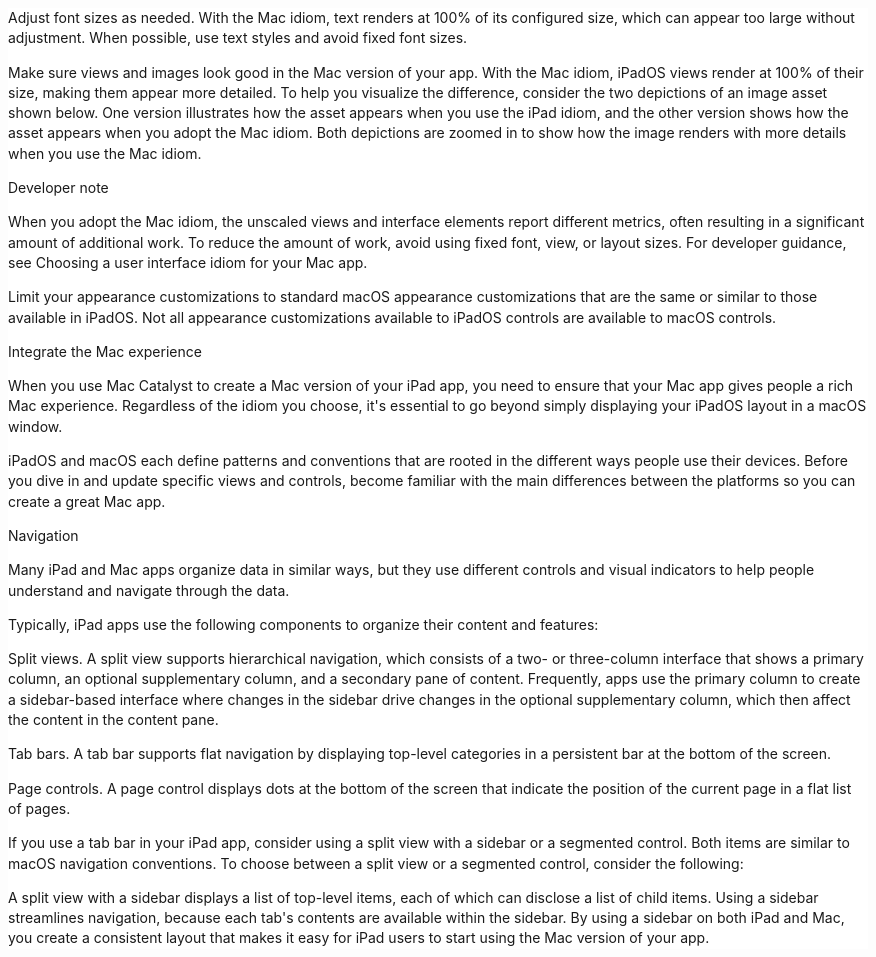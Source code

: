 Adjust font sizes as needed. With the Mac idiom, text renders at 100% of its configured size, which can appear too large without adjustment. When possible, use text styles and avoid fixed font sizes.

Make sure views and images look good in the Mac version of your app. With the Mac idiom, iPadOS views render at 100% of their size, making them appear more detailed. To help you visualize the difference, consider the two depictions of an image asset shown below. One version illustrates how the asset appears when you use the iPad idiom, and the other version shows how the asset appears when you adopt the Mac idiom. Both depictions are zoomed in to show how the image renders with more details when you use the Mac idiom.

Developer note

When you adopt the Mac idiom, the unscaled views and interface elements report different metrics, often resulting in a significant amount of additional work. To reduce the amount of work, avoid using fixed font, view, or layout sizes. For developer guidance, see Choosing a user interface idiom for your Mac app.

Limit your appearance customizations to standard macOS appearance customizations that are the same or similar to those available in iPadOS. Not all appearance customizations available to iPadOS controls are available to macOS controls.

Integrate the Mac experience

When you use Mac Catalyst to create a Mac version of your iPad app, you need to ensure that your Mac app gives people a rich Mac experience. Regardless of the idiom you choose, it's essential to go beyond simply displaying your iPadOS layout in a macOS window.

iPadOS and macOS each define patterns and conventions that are rooted in the different ways people use their devices. Before you dive in and update specific views and controls, become familiar with the main differences between the platforms so you can create a great Mac app.

Navigation

Many iPad and Mac apps organize data in similar ways, but they use different controls and visual indicators to help people understand and navigate through the data.

Typically, iPad apps use the following components to organize their content and features:

Split views. A split view supports hierarchical navigation, which consists of a two- or three-column interface that shows a primary column, an optional supplementary column, and a secondary pane of content. Frequently, apps use the primary column to create a sidebar-based interface where changes in the sidebar drive changes in the optional supplementary column, which then affect the content in the content pane.

Tab bars. A tab bar supports flat navigation by displaying top-level categories in a persistent bar at the bottom of the screen.

Page controls. A page control displays dots at the bottom of the screen that indicate the position of the current page in a flat list of pages.

If you use a tab bar in your iPad app, consider using a split view with a sidebar or a segmented control. Both items are similar to macOS navigation conventions. To choose between a split view or a segmented control, consider the following:

A split view with a sidebar displays a list of top-level items, each of which can disclose a list of child items. Using a sidebar streamlines navigation, because each tab's contents are available within the sidebar. By using a sidebar on both iPad and Mac, you create a consistent layout that makes it easy for iPad users to start using the Mac version of your app.

